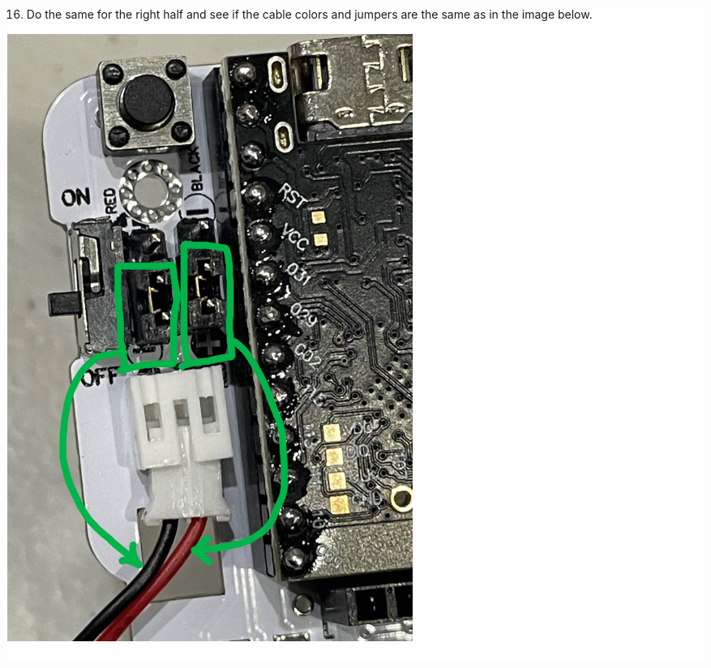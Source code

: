 
16. Do the same for the right half and see if the cable colors and jumpers are the same as in the image below.  

<img src="images/16.jpg" width="500"><br/><br/>
